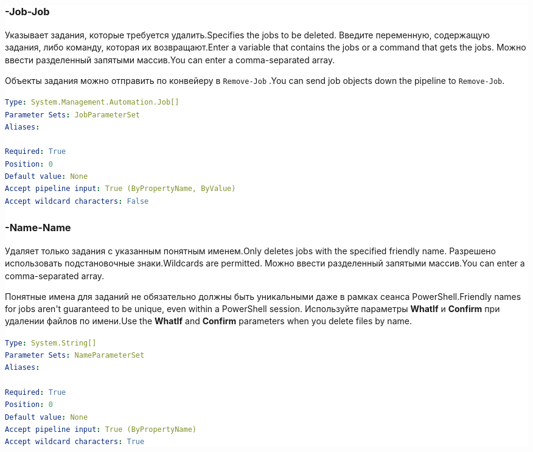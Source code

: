 ### <span data-ttu-id="7b983-195">-Job</span><span class="sxs-lookup"><span data-stu-id="7b983-195">-Job</span></span>

<span data-ttu-id="7b983-196">Указывает задания, которые требуется удалить.</span><span class="sxs-lookup"><span data-stu-id="7b983-196">Specifies the jobs to be deleted.</span></span> <span data-ttu-id="7b983-197">Введите переменную, содержащую задания, либо команду, которая их возвращают.</span><span class="sxs-lookup"><span data-stu-id="7b983-197">Enter a variable that contains the jobs or a command that gets the jobs.</span></span> <span data-ttu-id="7b983-198">Можно ввести разделенный запятыми массив.</span><span class="sxs-lookup"><span data-stu-id="7b983-198">You can enter a comma-separated array.</span></span>

<span data-ttu-id="7b983-199">Объекты задания можно отправить по конвейеру в `Remove-Job` .</span><span class="sxs-lookup"><span data-stu-id="7b983-199">You can send job objects down the pipeline to `Remove-Job`.</span></span>

```yaml
Type: System.Management.Automation.Job[]
Parameter Sets: JobParameterSet
Aliases:

Required: True
Position: 0
Default value: None
Accept pipeline input: True (ByPropertyName, ByValue)
Accept wildcard characters: False
```

### <span data-ttu-id="7b983-200">-Name</span><span class="sxs-lookup"><span data-stu-id="7b983-200">-Name</span></span>

<span data-ttu-id="7b983-201">Удаляет только задания с указанным понятным именем.</span><span class="sxs-lookup"><span data-stu-id="7b983-201">Only deletes jobs with the specified friendly name.</span></span> <span data-ttu-id="7b983-202">Разрешено использовать подстановочные знаки.</span><span class="sxs-lookup"><span data-stu-id="7b983-202">Wildcards are permitted.</span></span> <span data-ttu-id="7b983-203">Можно ввести разделенный запятыми массив.</span><span class="sxs-lookup"><span data-stu-id="7b983-203">You can enter a comma-separated array.</span></span>

<span data-ttu-id="7b983-204">Понятные имена для заданий не обязательно должны быть уникальными даже в рамках сеанса PowerShell.</span><span class="sxs-lookup"><span data-stu-id="7b983-204">Friendly names for jobs aren't guaranteed to be unique, even within a PowerShell session.</span></span> <span data-ttu-id="7b983-205">Используйте параметры **WhatIf** и **Confirm** при удалении файлов по имени.</span><span class="sxs-lookup"><span data-stu-id="7b983-205">Use the **WhatIf** and **Confirm** parameters when you delete files by name.</span></span>

```yaml
Type: System.String[]
Parameter Sets: NameParameterSet
Aliases:

Required: True
Position: 0
Default value: None
Accept pipeline input: True (ByPropertyName)
Accept wildcard characters: True
```
